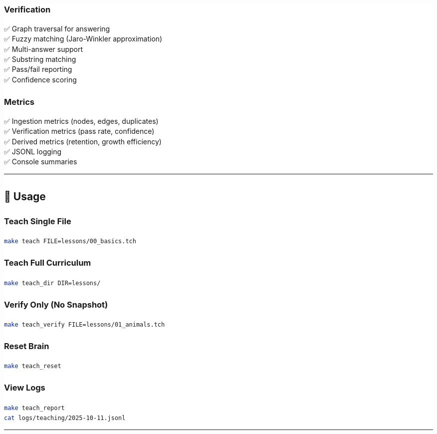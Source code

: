 ### Verification

✅ Graph traversal for answering  
✅ Fuzzy matching (Jaro-Winkler approximation)  
✅ Multi-answer support  
✅ Substring matching  
✅ Pass/fail reporting  
✅ Confidence scoring  

### Metrics

✅ Ingestion metrics (nodes, edges, duplicates)  
✅ Verification metrics (pass rate, confidence)  
✅ Derived metrics (retention, growth efficiency)  
✅ JSONL logging  
✅ Console summaries  

---

## 🚀 **Usage**

### Teach Single File

```bash
make teach FILE=lessons/00_basics.tch
```

### Teach Full Curriculum

```bash
make teach_dir DIR=lessons/
```

### Verify Only (No Snapshot)

```bash
make teach_verify FILE=lessons/01_animals.tch
```

### Reset Brain

```bash
make teach_reset
```

### View Logs

```bash
make teach_report
cat logs/teaching/2025-10-11.jsonl
```

---
